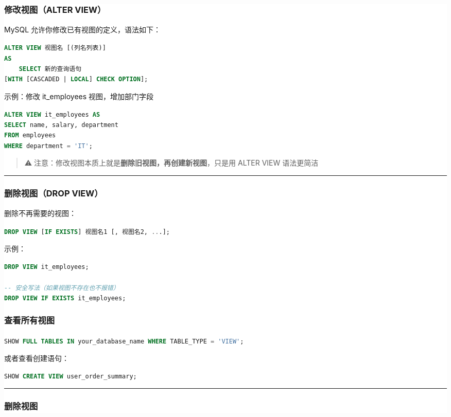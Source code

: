 
### 修改视图（ALTER VIEW）

MySQL 允许你修改已有视图的定义，语法如下：

```sql
ALTER VIEW 视图名 [(列名列表)]
AS
    SELECT 新的查询语句
[WITH [CASCADED | LOCAL] CHECK OPTION];
```

示例：修改 it_employees 视图，增加部门字段

```sql
ALTER VIEW it_employees AS
SELECT name, salary, department
FROM employees
WHERE department = 'IT';
```

> ⚠️ 注意：修改视图本质上就是**删除旧视图，再创建新视图**，只是用 ALTER VIEW 语法更简洁

---

### 删除视图（DROP VIEW）

删除不再需要的视图：

```sql
DROP VIEW [IF EXISTS] 视图名1 [, 视图名2, ...];
```

示例：

```sql
DROP VIEW it_employees;

-- 安全写法（如果视图不存在也不报错）
DROP VIEW IF EXISTS it_employees;
```


### 查看所有视图

```sql
SHOW FULL TABLES IN your_database_name WHERE TABLE_TYPE = 'VIEW';
```

或者查看创建语句：

```sql
SHOW CREATE VIEW user_order_summary;
```

---

### 删除视图
